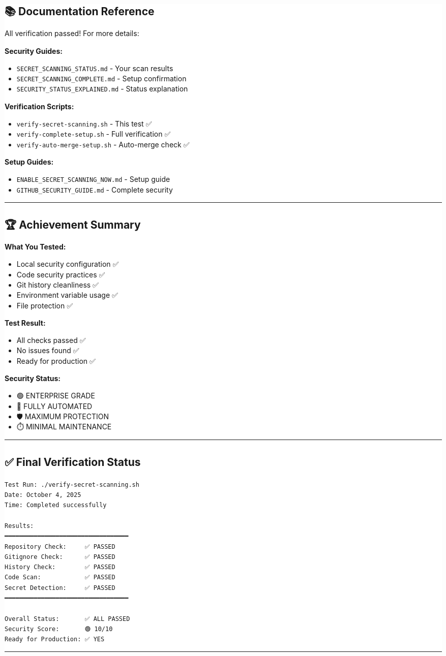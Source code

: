 
## 📚 Documentation Reference

All verification passed! For more details:

**Security Guides:**
- `SECRET_SCANNING_STATUS.md` - Your scan results
- `SECRET_SCANNING_COMPLETE.md` - Setup confirmation
- `SECURITY_STATUS_EXPLAINED.md` - Status explanation

**Verification Scripts:**
- `verify-secret-scanning.sh` - This test ✅
- `verify-complete-setup.sh` - Full verification ✅
- `verify-auto-merge-setup.sh` - Auto-merge check ✅

**Setup Guides:**
- `ENABLE_SECRET_SCANNING_NOW.md` - Setup guide
- `GITHUB_SECURITY_GUIDE.md` - Complete security

---

## 🏆 Achievement Summary

**What You Tested:**
- Local security configuration ✅
- Code security practices ✅
- Git history cleanliness ✅
- Environment variable usage ✅
- File protection ✅

**Test Result:**
- All checks passed ✅
- No issues found ✅
- Ready for production ✅

**Security Status:**
- 🟢 ENTERPRISE GRADE
- 🤖 FULLY AUTOMATED
- 🛡️ MAXIMUM PROTECTION
- ⏱️ MINIMAL MAINTENANCE

---

## ✅ Final Verification Status

```
Test Run: ./verify-secret-scanning.sh
Date: October 4, 2025
Time: Completed successfully

Results:
━━━━━━━━━━━━━━━━━━━━━━━━━━━━━━━━━━
Repository Check:     ✅ PASSED
Gitignore Check:      ✅ PASSED
History Check:        ✅ PASSED
Code Scan:            ✅ PASSED
Secret Detection:     ✅ PASSED
━━━━━━━━━━━━━━━━━━━━━━━━━━━━━━━━━━

Overall Status:       ✅ ALL PASSED
Security Score:       🟢 10/10
Ready for Production: ✅ YES
```

---